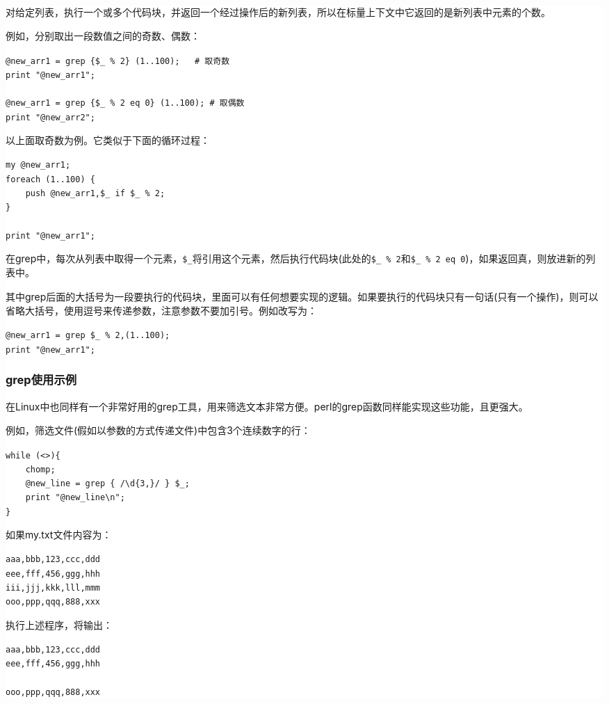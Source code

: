 对给定列表，执行一个或多个代码块，并返回一个经过操作后的新列表，所以在标量上下文中它返回的是新列表中元素的个数。

例如，分别取出一段数值之间的奇数、偶数：
```
@new_arr1 = grep {$_ % 2} (1..100);   # 取奇数
print "@new_arr1";

@new_arr1 = grep {$_ % 2 eq 0} (1..100); # 取偶数
print "@new_arr2";
```


以上面取奇数为例。它类似于下面的循环过程：
```
my @new_arr1;
foreach (1..100) {
    push @new_arr1,$_ if $_ % 2;
}

print "@new_arr1";
```

在grep中，每次从列表中取得一个元素，`$_`将引用这个元素，然后执行代码块(此处的`$_ % 2`和`$_ % 2 eq 0`)，如果返回真，则放进新的列表中。


其中grep后面的大括号为一段要执行的代码块，里面可以有任何想要实现的逻辑。如果要执行的代码块只有一句话(只有一个操作)，则可以省略大括号，使用逗号来传递参数，注意参数不要加引号。例如改写为：
```
@new_arr1 = grep $_ % 2,(1..100);
print "@new_arr1";
```

### grep使用示例

在Linux中也同样有一个非常好用的grep工具，用来筛选文本非常方便。perl的grep函数同样能实现这些功能，且更强大。

例如，筛选文件(假如以参数的方式传递文件)中包含3个连续数字的行：
```
while (<>){
    chomp;
    @new_line = grep { /\d{3,}/ } $_;
    print "@new_line\n";
}
```
如果my.txt文件内容为：
```
aaa,bbb,123,ccc,ddd
eee,fff,456,ggg,hhh
iii,jjj,kkk,lll,mmm
ooo,ppp,qqq,888,xxx
```

执行上述程序，将输出：
```
aaa,bbb,123,ccc,ddd
eee,fff,456,ggg,hhh

ooo,ppp,qqq,888,xxx
```
